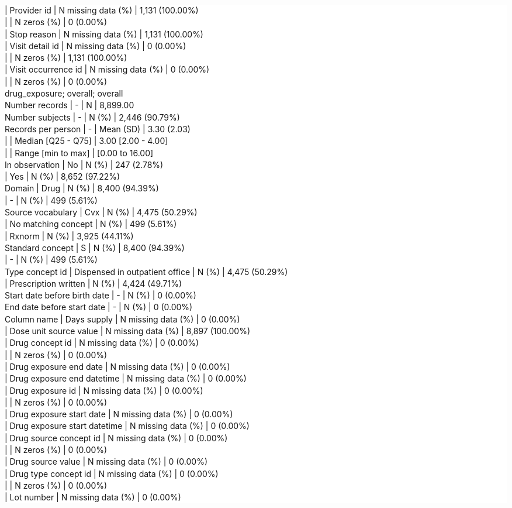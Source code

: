 | Provider id | N missing data (%) | 1,131 (100.00%)  
|  | N zeros (%) | 0 (0.00%)  
| Stop reason | N missing data (%) | 1,131 (100.00%)  
| Visit detail id | N missing data (%) | 0 (0.00%)  
|  | N zeros (%) | 1,131 (100.00%)  
| Visit occurrence id | N missing data (%) | 0 (0.00%)  
|  | N zeros (%) | 0 (0.00%)  
drug_exposure; overall; overall  
Number records | - | N | 8,899.00  
Number subjects | - | N (%) | 2,446 (90.79%)  
Records per person | - | Mean (SD) | 3.30 (2.03)  
|  | Median [Q25 - Q75] | 3.00 [2.00 - 4.00]  
|  | Range [min to max] | [0.00 to 16.00]  
In observation | No | N (%) | 247 (2.78%)  
| Yes | N (%) | 8,652 (97.22%)  
Domain | Drug | N (%) | 8,400 (94.39%)  
| - | N (%) | 499 (5.61%)  
Source vocabulary | Cvx | N (%) | 4,475 (50.29%)  
| No matching concept | N (%) | 499 (5.61%)  
| Rxnorm | N (%) | 3,925 (44.11%)  
Standard concept | S | N (%) | 8,400 (94.39%)  
| - | N (%) | 499 (5.61%)  
Type concept id | Dispensed in outpatient office | N (%) | 4,475 (50.29%)  
| Prescription written | N (%) | 4,424 (49.71%)  
Start date before birth date | - | N (%) | 0 (0.00%)  
End date before start date | - | N (%) | 0 (0.00%)  
Column name | Days supply | N missing data (%) | 0 (0.00%)  
| Dose unit source value | N missing data (%) | 8,897 (100.00%)  
| Drug concept id | N missing data (%) | 0 (0.00%)  
|  | N zeros (%) | 0 (0.00%)  
| Drug exposure end date | N missing data (%) | 0 (0.00%)  
| Drug exposure end datetime | N missing data (%) | 0 (0.00%)  
| Drug exposure id | N missing data (%) | 0 (0.00%)  
|  | N zeros (%) | 0 (0.00%)  
| Drug exposure start date | N missing data (%) | 0 (0.00%)  
| Drug exposure start datetime | N missing data (%) | 0 (0.00%)  
| Drug source concept id | N missing data (%) | 0 (0.00%)  
|  | N zeros (%) | 0 (0.00%)  
| Drug source value | N missing data (%) | 0 (0.00%)  
| Drug type concept id | N missing data (%) | 0 (0.00%)  
|  | N zeros (%) | 0 (0.00%)  
| Lot number | N missing data (%) | 0 (0.00%)  